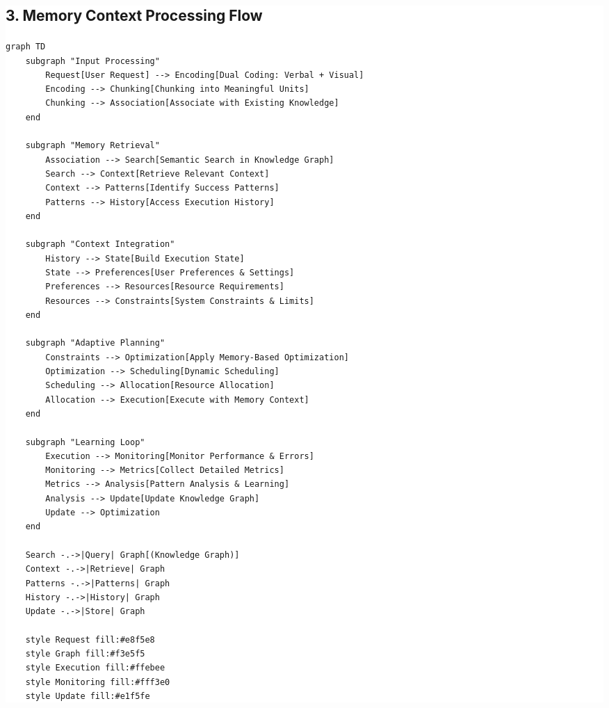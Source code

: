 ```mermaid
```

## 3. Memory Context Processing Flow

```mermaid
graph TD
    subgraph "Input Processing"
        Request[User Request] --> Encoding[Dual Coding: Verbal + Visual]
        Encoding --> Chunking[Chunking into Meaningful Units]
        Chunking --> Association[Associate with Existing Knowledge]
    end

    subgraph "Memory Retrieval"
        Association --> Search[Semantic Search in Knowledge Graph]
        Search --> Context[Retrieve Relevant Context]
        Context --> Patterns[Identify Success Patterns]
        Patterns --> History[Access Execution History]
    end

    subgraph "Context Integration"
        History --> State[Build Execution State]
        State --> Preferences[User Preferences & Settings]
        Preferences --> Resources[Resource Requirements]
        Resources --> Constraints[System Constraints & Limits]
    end

    subgraph "Adaptive Planning"
        Constraints --> Optimization[Apply Memory-Based Optimization]
        Optimization --> Scheduling[Dynamic Scheduling]
        Scheduling --> Allocation[Resource Allocation]
        Allocation --> Execution[Execute with Memory Context]
    end

    subgraph "Learning Loop"
        Execution --> Monitoring[Monitor Performance & Errors]
        Monitoring --> Metrics[Collect Detailed Metrics]
        Metrics --> Analysis[Pattern Analysis & Learning]
        Analysis --> Update[Update Knowledge Graph]
        Update --> Optimization
    end

    Search -.->|Query| Graph[(Knowledge Graph)]
    Context -.->|Retrieve| Graph
    Patterns -.->|Patterns| Graph
    History -.->|History| Graph
    Update -.->|Store| Graph

    style Request fill:#e8f5e8
    style Graph fill:#f3e5f5
    style Execution fill:#ffebee
    style Monitoring fill:#fff3e0
    style Update fill:#e1f5fe
```
